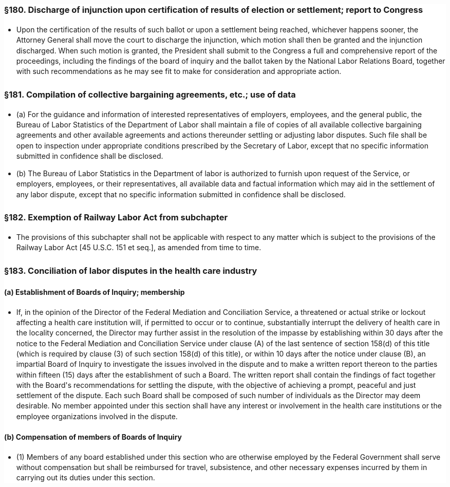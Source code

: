 ### §180. Discharge of injunction upon certification of results of election or settlement; report to Congress
* Upon the certification of the results of such ballot or upon a settlement being reached, whichever happens sooner, the Attorney General shall move the court to discharge the injunction, which motion shall then be granted and the injunction discharged. When such motion is granted, the President shall submit to the Congress a full and comprehensive report of the proceedings, including the findings of the board of inquiry and the ballot taken by the National Labor Relations Board, together with such recommendations as he may see fit to make for consideration and appropriate action.

### §181. Compilation of collective bargaining agreements, etc.; use of data
* (a) For the guidance and information of interested representatives of employers, employees, and the general public, the Bureau of Labor Statistics of the Department of Labor shall maintain a file of copies of all available collective bargaining agreements and other available agreements and actions thereunder settling or adjusting labor disputes. Such file shall be open to inspection under appropriate conditions prescribed by the Secretary of Labor, except that no specific information submitted in confidence shall be disclosed.

* (b) The Bureau of Labor Statistics in the Department of labor is authorized to furnish upon request of the Service, or employers, employees, or their representatives, all available data and factual information which may aid in the settlement of any labor dispute, except that no specific information submitted in confidence shall be disclosed.

### §182. Exemption of Railway Labor Act from subchapter
* The provisions of this subchapter shall not be applicable with respect to any matter which is subject to the provisions of the Railway Labor Act [45 U.S.C. 151 et seq.], as amended from time to time.

### §183. Conciliation of labor disputes in the health care industry
#### (a) Establishment of Boards of Inquiry; membership
* If, in the opinion of the Director of the Federal Mediation and Conciliation Service, a threatened or actual strike or lockout affecting a health care institution will, if permitted to occur or to continue, substantially interrupt the delivery of health care in the locality concerned, the Director may further assist in the resolution of the impasse by establishing within 30 days after the notice to the Federal Mediation and Conciliation Service under clause (A) of the last sentence of section 158(d) of this title (which is required by clause (3) of such section 158(d) of this title), or within 10 days after the notice under clause (B), an impartial Board of Inquiry to investigate the issues involved in the dispute and to make a written report thereon to the parties within fifteen (15) days after the establishment of such a Board. The written report shall contain the findings of fact together with the Board's recommendations for settling the dispute, with the objective of achieving a prompt, peaceful and just settlement of the dispute. Each such Board shall be composed of such number of individuals as the Director may deem desirable. No member appointed under this section shall have any interest or involvement in the health care institutions or the employee organizations involved in the dispute.

#### (b) Compensation of members of Boards of Inquiry
* (1) Members of any board established under this section who are otherwise employed by the Federal Government shall serve without compensation but shall be reimbursed for travel, subsistence, and other necessary expenses incurred by them in carrying out its duties under this section.

